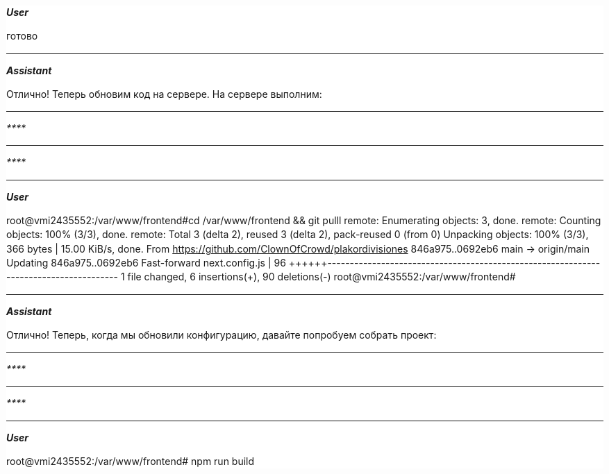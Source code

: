 _**User**_

готово

---

_**Assistant**_

Отлично! Теперь обновим код на сервере. На сервере выполним:

---

_****_



---

_****_



---

_**User**_

root@vmi2435552:/var/www/frontend#cd /var/www/frontend && git pulll
remote: Enumerating objects: 3, done.
remote: Counting objects: 100% (3/3), done.
remote: Total 3 (delta 2), reused 3 (delta 2), pack-reused 0 (from 0)
Unpacking objects: 100% (3/3), 366 bytes | 15.00 KiB/s, done.
From https://github.com/ClownOfCrowd/plakordivisiones
   846a975..0692eb6  main       -> origin/main
Updating 846a975..0692eb6
Fast-forward
 next.config.js | 96 ++++++--------------------------------------------------------------------------------------
 1 file changed, 6 insertions(+), 90 deletions(-)
root@vmi2435552:/var/www/frontend# 

---

_**Assistant**_

Отлично! Теперь, когда мы обновили конфигурацию, давайте попробуем собрать проект:

---

_****_



---

_****_



---

_**User**_

root@vmi2435552:/var/www/frontend# npm run build
